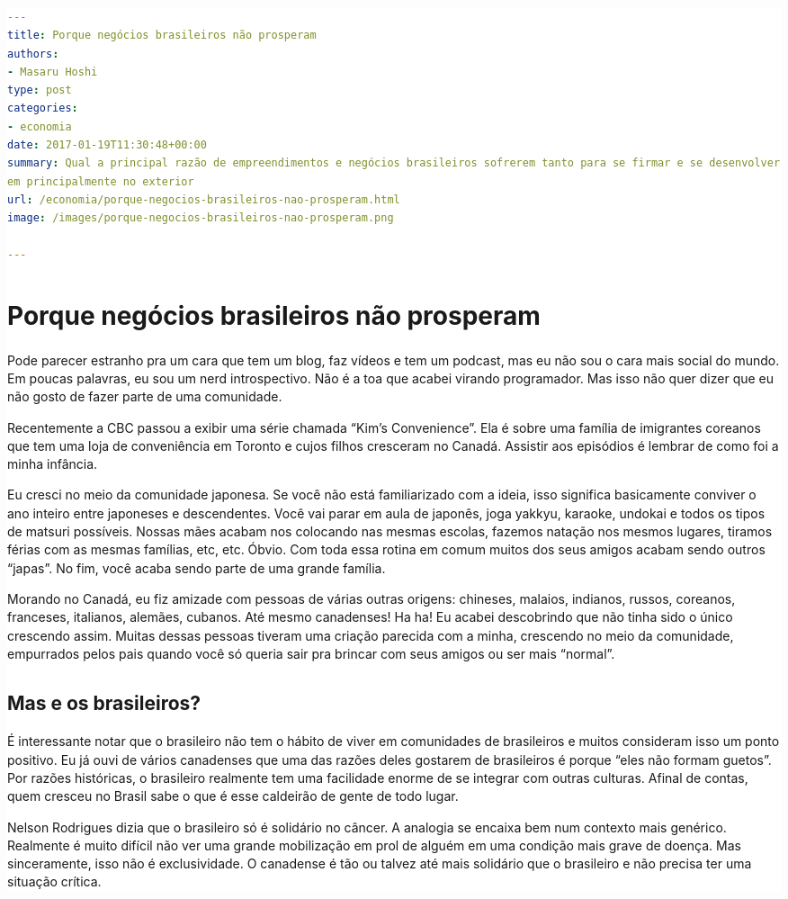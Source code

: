 ```yaml
---
title: Porque negócios brasileiros não prosperam
authors:
- Masaru Hoshi
type: post
categories:
- economia
date: 2017-01-19T11:30:48+00:00
summary: Qual a principal razão de empreendimentos e negócios brasileiros sofrerem tanto para se firmar e se desenvolverem principalmente no exterior
url: /economia/porque-negocios-brasileiros-nao-prosperam.html
image: /images/porque-negocios-brasileiros-nao-prosperam.png

---
```

# Porque negócios brasileiros não prosperam

Pode parecer estranho pra um cara que tem um blog, faz vídeos e tem um podcast, mas eu não sou o cara mais social do mundo. Em poucas palavras, eu sou um nerd introspectivo. Não é a toa que acabei virando programador. Mas isso não quer dizer que eu não gosto de fazer parte de uma comunidade.

Recentemente a CBC passou a exibir uma série chamada &#8220;Kim&#8217;s Convenience&#8221;. Ela é sobre uma família de imigrantes coreanos que tem uma loja de conveniência em Toronto e cujos filhos cresceram no Canadá. Assistir aos episódios é lembrar de como foi a minha infância.

Eu cresci no meio da comunidade japonesa. Se você não está familiarizado com a ideia, isso significa basicamente conviver o ano inteiro entre japoneses e descendentes. Você vai parar em aula de japonês, joga yakkyu, karaoke, undokai e todos os tipos de matsuri possíveis. Nossas mães acabam nos colocando nas mesmas escolas, fazemos natação nos mesmos lugares, tiramos férias com as mesmas famílias, etc, etc. Óbvio. Com toda essa rotina em comum muitos dos seus amigos acabam sendo outros &#8220;japas&#8221;. No fim, você acaba sendo parte de uma grande família.

Morando no Canadá, eu fiz amizade com pessoas de várias outras origens: chineses, malaios, indianos, russos, coreanos, franceses, italianos, alemães, cubanos. Até mesmo canadenses! Ha ha! Eu acabei descobrindo que não tinha sido o único crescendo assim. Muitas dessas pessoas tiveram uma criação parecida com a minha, crescendo no meio da comunidade, empurrados pelos pais quando você só queria sair pra brincar com seus amigos ou ser mais &#8220;normal&#8221;.

## Mas e os brasileiros?

É interessante notar que o brasileiro não tem o hábito de viver em comunidades de brasileiros e muitos consideram isso um ponto positivo. Eu já ouvi de vários canadenses que uma das razões deles gostarem de brasileiros é porque &#8220;eles não formam guetos&#8221;. Por razões históricas, o brasileiro realmente tem uma facilidade enorme de se integrar com outras culturas. Afinal de contas, quem cresceu no Brasil sabe o que é esse caldeirão de gente de todo lugar.

Nelson Rodrigues dizia que o brasileiro só é solidário no câncer. A analogia se encaixa bem num contexto mais genérico. Realmente é muito difícil não ver uma grande mobilização em prol de alguém em uma condição mais grave de doença. Mas sinceramente, isso não é exclusividade. O canadense é tão ou talvez até mais solidário que o brasileiro e não precisa ter uma situação crítica.
